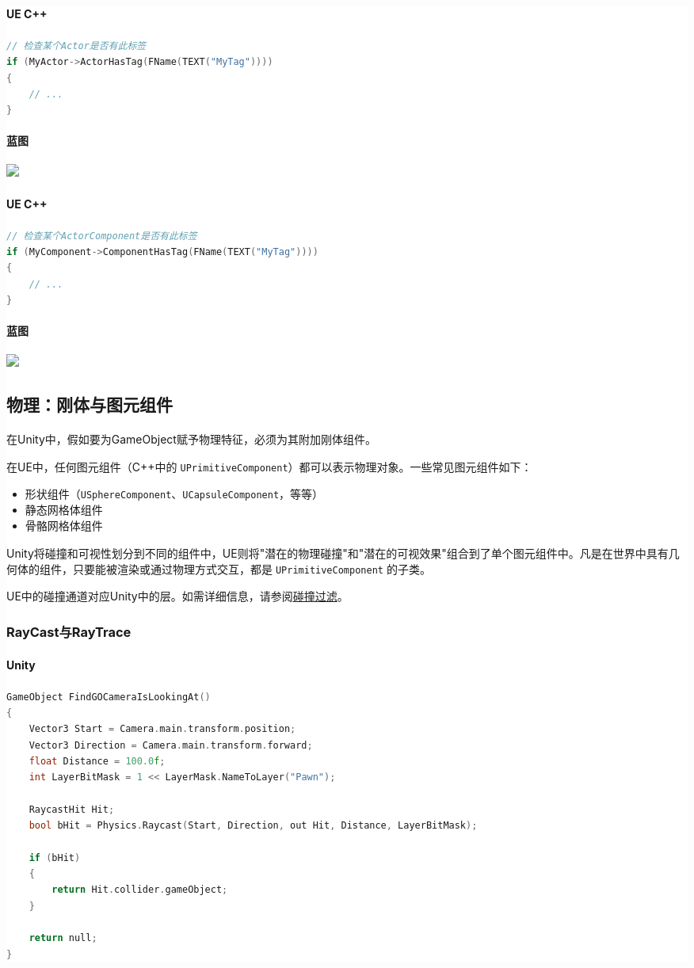 #### UE C++

```cpp
// 检查某个Actor是否有此标签
if (MyActor->ActorHasTag(FName(TEXT("MyTag"))))
{
	// ...
}
```

#### 蓝图

![](https://d1iv7db44yhgxn.cloudfront.net/documentation/images/9e8bb3b0-4b50-471c-a641-2ce90e6a85af/image_17.png)

#### UE C++

```cpp
// 检查某个ActorComponent是否有此标签
if (MyComponent->ComponentHasTag(FName(TEXT("MyTag"))))
{
	// ...
}
```

#### 蓝图

![](https://d1iv7db44yhgxn.cloudfront.net/documentation/images/7bee5312-5e1e-4d6d-9fca-d7fe4f895ec8/image_18.png)

## 物理：刚体与图元组件

在Unity中，假如要为GameObject赋予物理特征，必须为其附加刚体组件。

在UE中，任何图元组件（C++中的 `UPrimitiveComponent`）都可以表示物理对象。一些常见图元组件如下：

-   形状组件（`USphereComponent`、`UCapsuleComponent`，等等）
-   静态网格体组件
-   骨骼网格体组件

Unity将碰撞和可视性划分到不同的组件中，UE则将"潜在的物理碰撞"和"潜在的可视效果"组合到了单个图元组件中。凡是在世界中具有几何体的组件，只要能被渲染或通过物理方式交互，都是 `UPrimitiveComponent` 的子类。

UE中的碰撞通道对应Unity中的层。如需详细信息，请参阅[碰撞过滤](https://www.unrealengine.com/zh-CN/blog/collision-filtering)。

### RayCast与RayTrace

#### Unity

```cpp
GameObject FindGOCameraIsLookingAt()
{
	Vector3 Start = Camera.main.transform.position;
	Vector3 Direction = Camera.main.transform.forward;
	float Distance = 100.0f;
	int LayerBitMask = 1 << LayerMask.NameToLayer("Pawn");

	RaycastHit Hit;
	bool bHit = Physics.Raycast(Start, Direction, out Hit, Distance, LayerBitMask);

	if (bHit)
	{
		return Hit.collider.gameObject;
	}

	return null;
}
```
